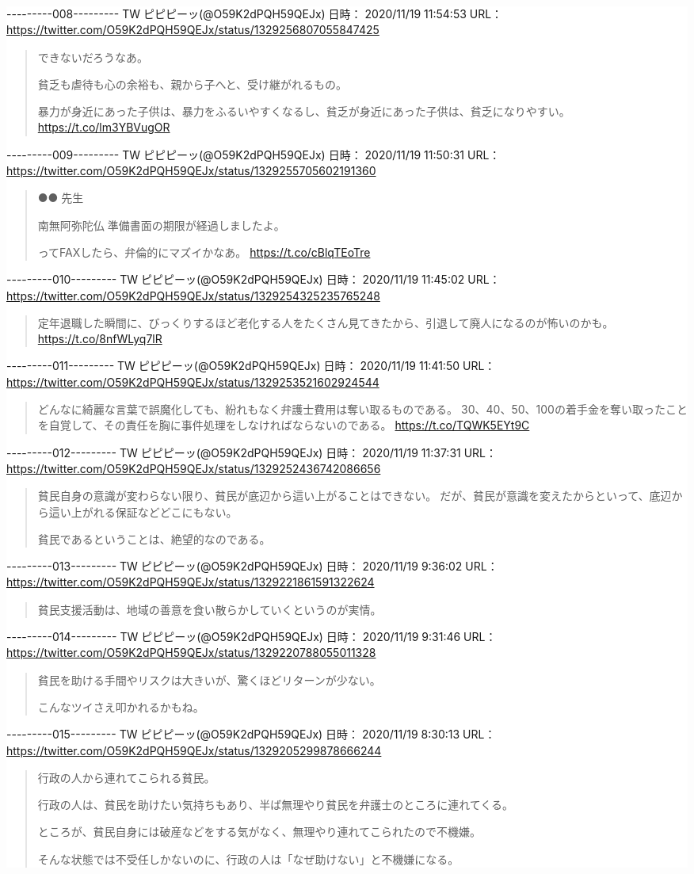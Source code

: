 ---------008---------
TW ピピピーッ(@O59K2dPQH59QEJx) 日時： 2020/11/19 11:54:53 URL： https://twitter.com/O59K2dPQH59QEJx/status/1329256807055847425
> できないだろうなあ。
> 
> 貧乏も虐待も心の余裕も、親から子へと、受け継がれるもの。
> 
> 暴力が身近にあった子供は、暴力をふるいやすくなるし、貧乏が身近にあった子供は、貧乏になりやすい。 https://t.co/lm3YBVugOR

---------009---------
TW ピピピーッ(@O59K2dPQH59QEJx) 日時： 2020/11/19 11:50:31 URL： https://twitter.com/O59K2dPQH59QEJx/status/1329255705602191360
> ●● 先生
> 
> 南無阿弥陀仏
> 準備書面の期限が経過しましたよ。
> 
> ってFAXしたら、弁倫的にマズイかなあ。 https://t.co/cBlqTEoTre

---------010---------
TW ピピピーッ(@O59K2dPQH59QEJx) 日時： 2020/11/19 11:45:02 URL： https://twitter.com/O59K2dPQH59QEJx/status/1329254325235765248
> 定年退職した瞬間に、びっくりするほど老化する人をたくさん見てきたから、引退して廃人になるのが怖いのかも。 https://t.co/8nfWLyq7lR

---------011---------
TW ピピピーッ(@O59K2dPQH59QEJx) 日時： 2020/11/19 11:41:50 URL： https://twitter.com/O59K2dPQH59QEJx/status/1329253521602924544
> どんなに綺麗な言葉で誤魔化しても、紛れもなく弁護士費用は奪い取るものである。
> 30、40、50、100の着手金を奪い取ったことを自覚して、その責任を胸に事件処理をしなければならないのである。 https://t.co/TQWK5EYt9C

---------012---------
TW ピピピーッ(@O59K2dPQH59QEJx) 日時： 2020/11/19 11:37:31 URL： https://twitter.com/O59K2dPQH59QEJx/status/1329252436742086656
> 貧民自身の意識が変わらない限り、貧民が底辺から這い上がることはできない。
> だが、貧民が意識を変えたからといって、底辺から這い上がれる保証などどこにもない。
> 
> 貧民であるということは、絶望的なのである。

---------013---------
TW ピピピーッ(@O59K2dPQH59QEJx) 日時： 2020/11/19 9:36:02 URL： https://twitter.com/O59K2dPQH59QEJx/status/1329221861591322624
> 貧民支援活動は、地域の善意を食い散らかしていくというのが実情。

---------014---------
TW ピピピーッ(@O59K2dPQH59QEJx) 日時： 2020/11/19 9:31:46 URL： https://twitter.com/O59K2dPQH59QEJx/status/1329220788055011328
> 貧民を助ける手間やリスクは大きいが、驚くほどリターンが少ない。
> 
> こんなツイさえ叩かれるかもね。

---------015---------
TW ピピピーッ(@O59K2dPQH59QEJx) 日時： 2020/11/19 8:30:13 URL： https://twitter.com/O59K2dPQH59QEJx/status/1329205299878666244
> 行政の人から連れてこられる貧民。
> 
> 行政の人は、貧民を助けたい気持ちもあり、半ば無理やり貧民を弁護士のところに連れてくる。
> 
> ところが、貧民自身には破産などをする気がなく、無理やり連れてこられたので不機嫌。
> 
> そんな状態では不受任しかないのに、行政の人は「なぜ助けない」と不機嫌になる。
